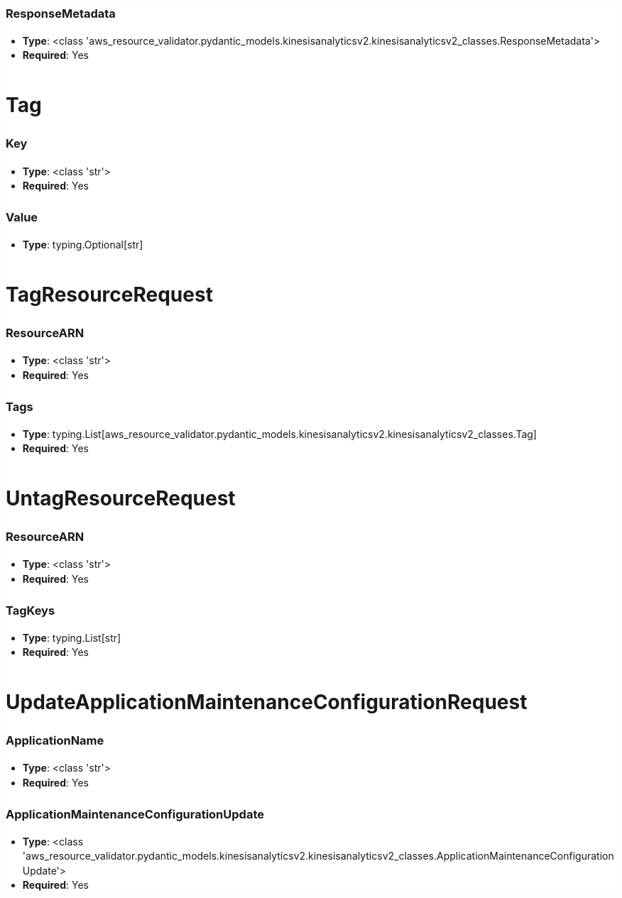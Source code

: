 ### ResponseMetadata
- **Type**: <class 'aws_resource_validator.pydantic_models.kinesisanalyticsv2.kinesisanalyticsv2_classes.ResponseMetadata'>
- **Required**: Yes


# Tag

### Key
- **Type**: <class 'str'>
- **Required**: Yes

### Value
- **Type**: typing.Optional[str]


# TagResourceRequest

### ResourceARN
- **Type**: <class 'str'>
- **Required**: Yes

### Tags
- **Type**: typing.List[aws_resource_validator.pydantic_models.kinesisanalyticsv2.kinesisanalyticsv2_classes.Tag]
- **Required**: Yes


# UntagResourceRequest

### ResourceARN
- **Type**: <class 'str'>
- **Required**: Yes

### TagKeys
- **Type**: typing.List[str]
- **Required**: Yes


# UpdateApplicationMaintenanceConfigurationRequest

### ApplicationName
- **Type**: <class 'str'>
- **Required**: Yes

### ApplicationMaintenanceConfigurationUpdate
- **Type**: <class 'aws_resource_validator.pydantic_models.kinesisanalyticsv2.kinesisanalyticsv2_classes.ApplicationMaintenanceConfigurationUpdate'>
- **Required**: Yes
